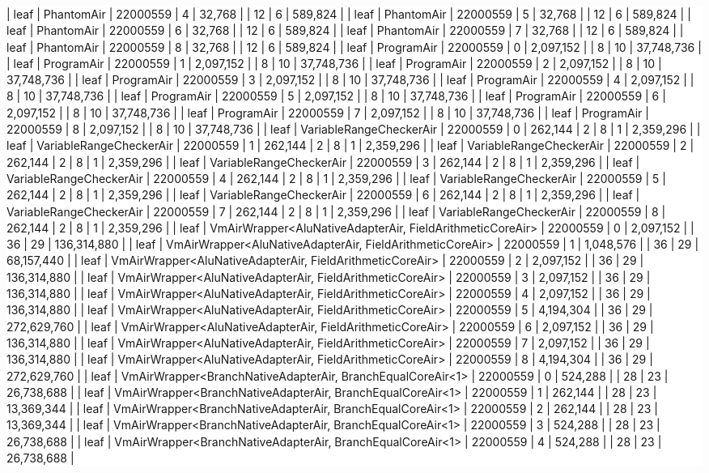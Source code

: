 | leaf | PhantomAir | 22000559 | 4 | 32,768 |  | 12 | 6 | 589,824 | 
| leaf | PhantomAir | 22000559 | 5 | 32,768 |  | 12 | 6 | 589,824 | 
| leaf | PhantomAir | 22000559 | 6 | 32,768 |  | 12 | 6 | 589,824 | 
| leaf | PhantomAir | 22000559 | 7 | 32,768 |  | 12 | 6 | 589,824 | 
| leaf | PhantomAir | 22000559 | 8 | 32,768 |  | 12 | 6 | 589,824 | 
| leaf | ProgramAir | 22000559 | 0 | 2,097,152 |  | 8 | 10 | 37,748,736 | 
| leaf | ProgramAir | 22000559 | 1 | 2,097,152 |  | 8 | 10 | 37,748,736 | 
| leaf | ProgramAir | 22000559 | 2 | 2,097,152 |  | 8 | 10 | 37,748,736 | 
| leaf | ProgramAir | 22000559 | 3 | 2,097,152 |  | 8 | 10 | 37,748,736 | 
| leaf | ProgramAir | 22000559 | 4 | 2,097,152 |  | 8 | 10 | 37,748,736 | 
| leaf | ProgramAir | 22000559 | 5 | 2,097,152 |  | 8 | 10 | 37,748,736 | 
| leaf | ProgramAir | 22000559 | 6 | 2,097,152 |  | 8 | 10 | 37,748,736 | 
| leaf | ProgramAir | 22000559 | 7 | 2,097,152 |  | 8 | 10 | 37,748,736 | 
| leaf | ProgramAir | 22000559 | 8 | 2,097,152 |  | 8 | 10 | 37,748,736 | 
| leaf | VariableRangeCheckerAir | 22000559 | 0 | 262,144 | 2 | 8 | 1 | 2,359,296 | 
| leaf | VariableRangeCheckerAir | 22000559 | 1 | 262,144 | 2 | 8 | 1 | 2,359,296 | 
| leaf | VariableRangeCheckerAir | 22000559 | 2 | 262,144 | 2 | 8 | 1 | 2,359,296 | 
| leaf | VariableRangeCheckerAir | 22000559 | 3 | 262,144 | 2 | 8 | 1 | 2,359,296 | 
| leaf | VariableRangeCheckerAir | 22000559 | 4 | 262,144 | 2 | 8 | 1 | 2,359,296 | 
| leaf | VariableRangeCheckerAir | 22000559 | 5 | 262,144 | 2 | 8 | 1 | 2,359,296 | 
| leaf | VariableRangeCheckerAir | 22000559 | 6 | 262,144 | 2 | 8 | 1 | 2,359,296 | 
| leaf | VariableRangeCheckerAir | 22000559 | 7 | 262,144 | 2 | 8 | 1 | 2,359,296 | 
| leaf | VariableRangeCheckerAir | 22000559 | 8 | 262,144 | 2 | 8 | 1 | 2,359,296 | 
| leaf | VmAirWrapper<AluNativeAdapterAir, FieldArithmeticCoreAir> | 22000559 | 0 | 2,097,152 |  | 36 | 29 | 136,314,880 | 
| leaf | VmAirWrapper<AluNativeAdapterAir, FieldArithmeticCoreAir> | 22000559 | 1 | 1,048,576 |  | 36 | 29 | 68,157,440 | 
| leaf | VmAirWrapper<AluNativeAdapterAir, FieldArithmeticCoreAir> | 22000559 | 2 | 2,097,152 |  | 36 | 29 | 136,314,880 | 
| leaf | VmAirWrapper<AluNativeAdapterAir, FieldArithmeticCoreAir> | 22000559 | 3 | 2,097,152 |  | 36 | 29 | 136,314,880 | 
| leaf | VmAirWrapper<AluNativeAdapterAir, FieldArithmeticCoreAir> | 22000559 | 4 | 2,097,152 |  | 36 | 29 | 136,314,880 | 
| leaf | VmAirWrapper<AluNativeAdapterAir, FieldArithmeticCoreAir> | 22000559 | 5 | 4,194,304 |  | 36 | 29 | 272,629,760 | 
| leaf | VmAirWrapper<AluNativeAdapterAir, FieldArithmeticCoreAir> | 22000559 | 6 | 2,097,152 |  | 36 | 29 | 136,314,880 | 
| leaf | VmAirWrapper<AluNativeAdapterAir, FieldArithmeticCoreAir> | 22000559 | 7 | 2,097,152 |  | 36 | 29 | 136,314,880 | 
| leaf | VmAirWrapper<AluNativeAdapterAir, FieldArithmeticCoreAir> | 22000559 | 8 | 4,194,304 |  | 36 | 29 | 272,629,760 | 
| leaf | VmAirWrapper<BranchNativeAdapterAir, BranchEqualCoreAir<1> | 22000559 | 0 | 524,288 |  | 28 | 23 | 26,738,688 | 
| leaf | VmAirWrapper<BranchNativeAdapterAir, BranchEqualCoreAir<1> | 22000559 | 1 | 262,144 |  | 28 | 23 | 13,369,344 | 
| leaf | VmAirWrapper<BranchNativeAdapterAir, BranchEqualCoreAir<1> | 22000559 | 2 | 262,144 |  | 28 | 23 | 13,369,344 | 
| leaf | VmAirWrapper<BranchNativeAdapterAir, BranchEqualCoreAir<1> | 22000559 | 3 | 524,288 |  | 28 | 23 | 26,738,688 | 
| leaf | VmAirWrapper<BranchNativeAdapterAir, BranchEqualCoreAir<1> | 22000559 | 4 | 524,288 |  | 28 | 23 | 26,738,688 | 